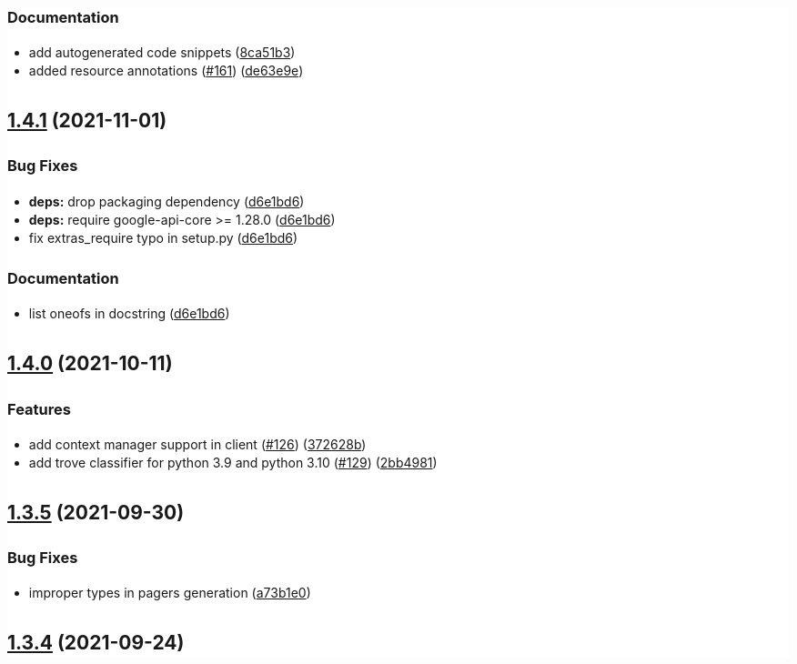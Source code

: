 ### Documentation

* add autogenerated code snippets ([8ca51b3](https://github.com/googleapis/python-access-approval/commit/8ca51b375650cf3d1374beee431a27eb6cb7e81d))
* added resource annotations ([#161](https://github.com/googleapis/python-access-approval/issues/161)) ([de63e9e](https://github.com/googleapis/python-access-approval/commit/de63e9e0cdc66983096bb2714a9204b07e85811f))

## [1.4.1](https://www.github.com/googleapis/python-access-approval/compare/v1.4.0...v1.4.1) (2021-11-01)


### Bug Fixes

* **deps:** drop packaging dependency ([d6e1bd6](https://www.github.com/googleapis/python-access-approval/commit/d6e1bd63bdf6b8881659eb41c1a9e15968c3dfee))
* **deps:** require google-api-core >= 1.28.0 ([d6e1bd6](https://www.github.com/googleapis/python-access-approval/commit/d6e1bd63bdf6b8881659eb41c1a9e15968c3dfee))
* fix extras_require typo in setup.py ([d6e1bd6](https://www.github.com/googleapis/python-access-approval/commit/d6e1bd63bdf6b8881659eb41c1a9e15968c3dfee))


### Documentation

* list oneofs in docstring ([d6e1bd6](https://www.github.com/googleapis/python-access-approval/commit/d6e1bd63bdf6b8881659eb41c1a9e15968c3dfee))

## [1.4.0](https://www.github.com/googleapis/python-access-approval/compare/v1.3.5...v1.4.0) (2021-10-11)


### Features

* add context manager support in client ([#126](https://www.github.com/googleapis/python-access-approval/issues/126)) ([372628b](https://www.github.com/googleapis/python-access-approval/commit/372628b04734c8a15a0ed0ada374120a4ce024db))
* add trove classifier for python 3.9 and python 3.10 ([#129](https://www.github.com/googleapis/python-access-approval/issues/129)) ([2bb4981](https://www.github.com/googleapis/python-access-approval/commit/2bb4981fc62bfbf918e0c215e97f1edb47dcc045))

## [1.3.5](https://www.github.com/googleapis/python-access-approval/compare/v1.3.4...v1.3.5) (2021-09-30)


### Bug Fixes

* improper types in pagers generation ([a73b1e0](https://www.github.com/googleapis/python-access-approval/commit/a73b1e0bc466b6edc6355423180b4cf44d64e55a))

## [1.3.4](https://www.github.com/googleapis/python-access-approval/compare/v1.3.3...v1.3.4) (2021-09-24)
